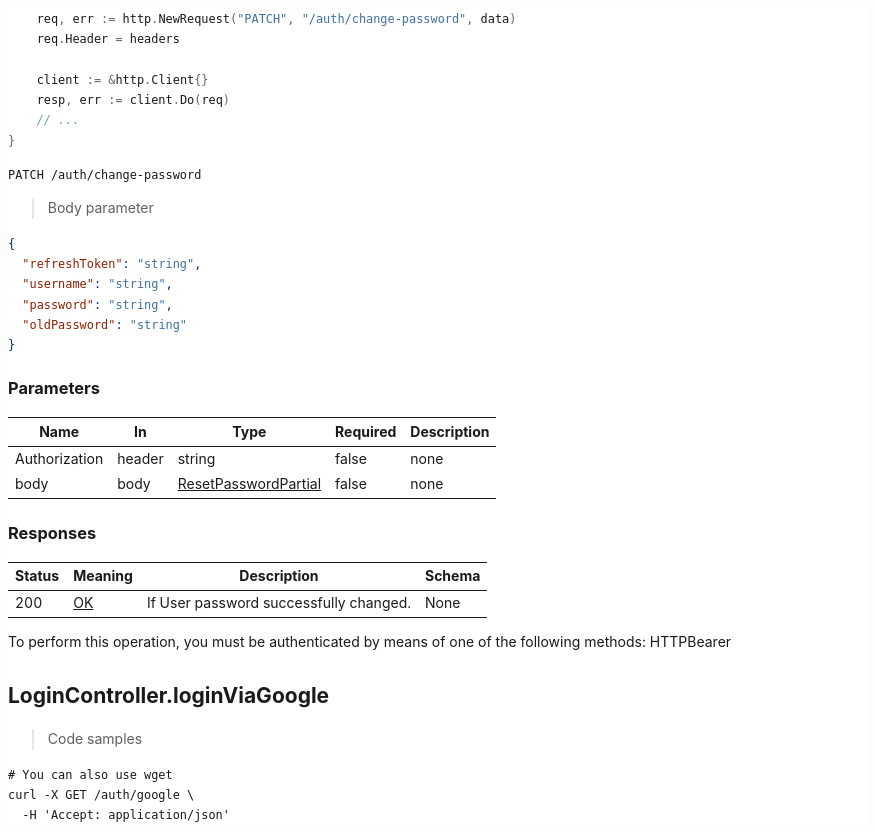 ```go
    req, err := http.NewRequest("PATCH", "/auth/change-password", data)
    req.Header = headers

    client := &http.Client{}
    resp, err := client.Do(req)
    // ...
}

```

`PATCH /auth/change-password`

> Body parameter

```json
{
  "refreshToken": "string",
  "username": "string",
  "password": "string",
  "oldPassword": "string"
}
```

<h3 id="logincontroller.resetpassword-parameters">Parameters</h3>

|Name|In|Type|Required|Description|
|---|---|---|---|---|
|Authorization|header|string|false|none|
|body|body|[ResetPasswordPartial](#schemaresetpasswordpartial)|false|none|

<h3 id="logincontroller.resetpassword-responses">Responses</h3>

|Status|Meaning|Description|Schema|
|---|---|---|---|
|200|[OK](https://tools.ietf.org/html/rfc7231#section-6.3.1)|If User password successfully changed.|None|

<aside class="warning">
To perform this operation, you must be authenticated by means of one of the following methods:
HTTPBearer
</aside>

## LoginController.loginViaGoogle

<a id="opIdLoginController.loginViaGoogle"></a>

> Code samples

```shell
# You can also use wget
curl -X GET /auth/google \
  -H 'Accept: application/json'

```
